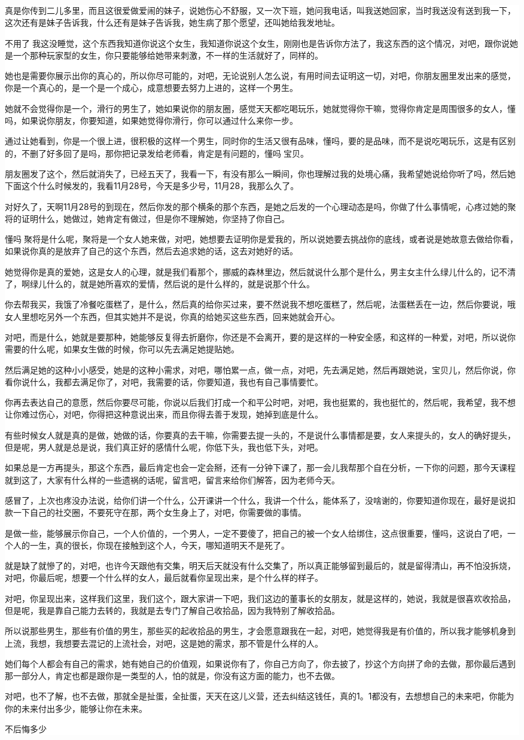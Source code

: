真是你传到二儿多里，而且这很爱做爱闹的妹子，说她伤心不舒服，又一次下班，她问我电话，叫我送她回家，当时我送没有送到我一下，这次还有是妹子告诉我，什么还有是妹子告诉我，她生病了那个愿望，还叫她给我发地址。

不用了 我这没睡觉，这个东西我知道你说这个女生，我知道你说这个女生，刚刚也是告诉你方法了，我这东西的这个情况，对吧，跟你说她是一个那种玩家型的女生，你只要能够给她带来刺激，不一样的生活就好了，同样的。

她也是需要你展示出你的真心的，所以你尽可能的，对吧，无论说别人怎么说，有用时间去证明这一切，对吧，你朋友圈里发出来的感觉，你是一个真心的，是一个是一个成心，成意想要去努力上进的，这样一个男生。

她就不会觉得你是一个，滑行的男生了，她如果说你的朋友圈，感觉天天都吃喝玩乐，她就觉得你干嘛，觉得你肯定是周围很多的女人，懂吗，如果说你朋友，你要知道，如果她觉得你滑行，你可以通过什么来你一步。

通过让她看到，你是一个很上进，很积极的这样一个男生，同时你的生活又很有品味，懂吗，要的是品味，而不是说吃喝玩乐，这是有区别的，不删了好多回了是吗，那你把记录发给老师看，肯定是有问题的，懂吗 宝贝。

朋友圈发了这个，然后就消失了，已经五天了，我看一下，有没有那么一瞬间，你也理解过我的处境心痛，我希望她说给你听了吗，然后她下面这个什么时候发的，我看11月28号，今天是多少号，11月28，我那么久了。

对好久了，天啊11月28号的到现在，然后你发的那个横条的那个东西，是她之后发的一个心理动态是吗，你做了什么事情呢，心疼过她的聚将的证明什么，她做过，她肯定有做过，但是你不理解她，你坚持了你自己。

懂吗 聚将是什么呢，聚将是一个女人她来做，对吧，她想要去证明你是爱我的，所以说她要去挑战你的底线，或者说是她故意去做给你看，如果说你真的是放弃了自己的这个东西，然后去追求她的话，这去对她好的话。

她觉得你是真的爱她，这是女人的心理，就是我们看那个，挪威的森林里边，然后就说什么那个是什么，男主女主什么绿儿什么的，记不清了，啊绿儿什么的，就是她所喜欢的爱情，然后说的是什么样的，就是说那个什么。

你去帮我买，我饿了冷餐吃蛋糕了，是什么，然后真的给你买过来，要不然说我不想吃蛋糕了，然后呢，法蛋糕丢在一边，然后你要说，哦女人里想吃另外一个东西，但其实她并不是说，你真的给她买这些东西，回来她就会开心。

对吧，而是什么，她就是要那种，她能够反复得去折磨你，你还是不会离开，要的是这样的一种安全感，和这样的一种爱，对吧，所以说你需要的什么呢，如果女生做的时候，你可以先去满足她提贴她。

然后满足她的这种小小感受，她是的这种小需求，对吧，哪怕累一点，做一点，对吧，先去满足她，然后再跟她说，宝贝儿，然后你说，你看你说什么，我都去满足你了，对吧，我需要的话，你要知道，我也有自己事情要忙。

你再去表达自己的意愿，然后你要尽可能，你说以后我们打成一个和平公时吧，对吧，我也挺累的，我也挺忙的，然后呢，我希望，我不想让你难过伤心，对吧，你得把这种意说出来，而且你得去善于发现，她掉到底是什么。

有些时候女人就是真的是做，她做的话，你要真的去干嘛，你需要去提一头的，不是说什么事情都是要，女人来提头的，女人的确好提头，但是呢，男人就是总是说，我们真正好的感情什么呢，你低下头，我也低下头，对吧。

如果总是一方再提头，那这个东西，最后肯定也会一定会掰，还有一分钟下课了，那一会儿我帮那个自在分析，一下你的问题，那今天课程就到这了，大家有什么样的一些遗祸的话呢，留言吧，留言来给你们解答，因为老师今天。

感冒了，上次也疼没办法说，给你们讲一个什么，公开课讲一个什么，我讲一个什么，能体系了，没啥谢的，你要知道你现在，最好是说扣款一下自己的社交圈，不要死守在那，两个女生身上了，对吧，你需要做的事情。

是做一些，能够展示你自己，一个人价值的，一个男人，一定不要傻了，把自己的被一个女人给绑住，这点很重要，懂吗，这说白了吧，一个人的一生，真的很长，你现在接触到这个人，今天，哪知道明天不是死了。

就是缺了就慘了的，对吧，也许今天跟他有交集，明天后天就没有什么交集了，所以真正能够留到最后的，就是留得清山，再不怕没拆烧，对吧，你最后呢，想要一个什么样的女人，最后就看你呈现出来，是个什么样的样子。

对吧，你呈现出来，这样我们这里，我们这个，跟大家讲一下吧，我们这边的董事长的女朋友，就是这样的，她说，我就是很喜欢收拾品，但是呢，我是靠自己能力去转的，我就是去专门了解自己收拾品，因为我特别了解收拾品。

所以说那些男生，那些有价值的男生，那些买的起收拾品的男生，才会愿意跟我在一起，对吧，她觉得我是有价值的，所以我才能够机身到上流，我想，我想要去混记的上流社会，对吧，这是她的需求，那不管是什么样的人。

她们每个人都会有自己的需求，她有她自己的价值观，如果说你有了，你自己方向了，你去披了，抄这个方向拼了命的去做，那你最后遇到那一部分人，肯定也都是跟你是一类型的人，怕的就是，你没有这方面的能力，也不去做。

对吧，也不了解，也不去做，那就全是扯蛋，全扯蛋，天天在这儿义营，还去纠结这钱任，真的1。1都没有，去想想自己的未来吧，你能为你的未来付出多少，能够让你在未来。

不后悔多少